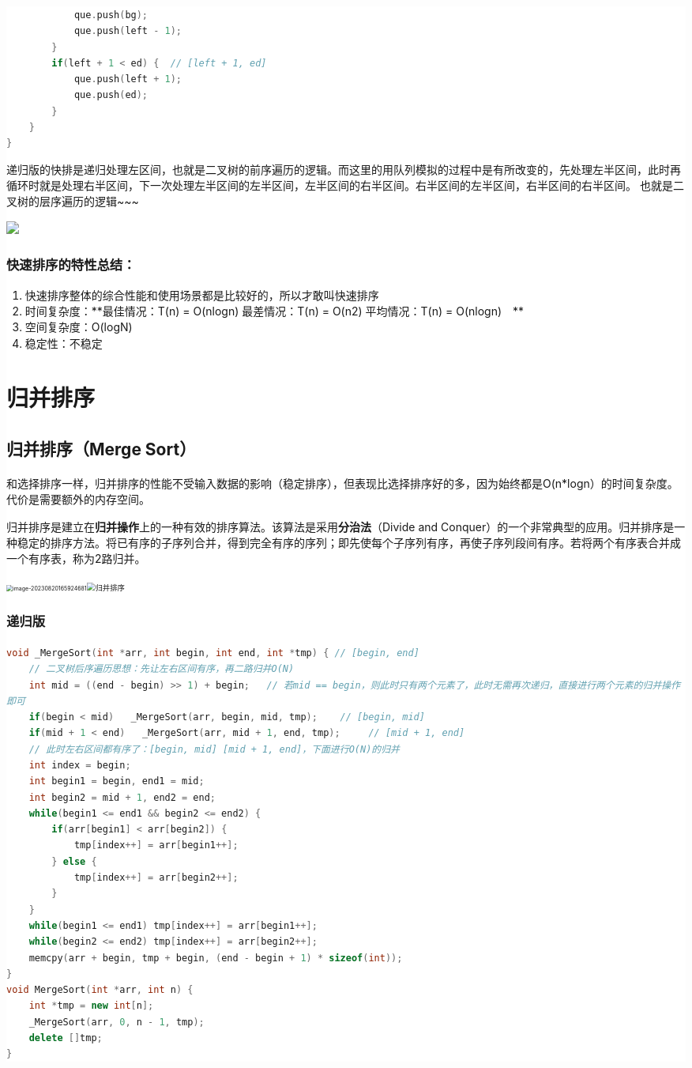 ```C++
            que.push(bg);
            que.push(left - 1);
        }
        if(left + 1 < ed) {  // [left + 1, ed]
            que.push(left + 1);
            que.push(ed);
        }
    }
}
```

递归版的快排是递归处理左区间，也就是二叉树的前序遍历的逻辑。而这里的用队列模拟的过程中是有所改变的，先处理左半区间，此时再循环时就是处理右半区间，下一次处理左半区间的左半区间，左半区间的右半区间。右半区间的左半区间，右半区间的右半区间。
也就是二叉树的层序遍历的逻辑~~~

![](https://cdn.jsdelivr.net/gh/DaysOfExperience/blogImage@main/img/image-20230820155159359.png)

### 快速排序的特性总结：

1. 快速排序整体的综合性能和使用场景都是比较好的，所以才敢叫快速排序
1. 时间复杂度：**最佳情况：T(n) = O(nlogn) 最差情况：T(n) = O(n2) 平均情况：T(n) = O(nlogn)　**
1. 空间复杂度：O(logN)
1. 稳定性：不稳定

# 归并排序

## 归并排序（Merge Sort）

和选择排序一样，归并排序的性能不受输入数据的影响（稳定排序），但表现比选择排序好的多，因为始终都是O(n*logn）的时间复杂度。代价是需要额外的内存空间。

归并排序是建立在**归并操作**上的一种有效的排序算法。该算法是采用**分治法**（Divide and Conquer）的一个非常典型的应用。归并排序是一种稳定的排序方法。将已有序的子序列合并，得到完全有序的序列；即先使每个子序列有序，再使子序列段间有序。若将两个有序表合并成一个有序表，称为2路归并。

<img src="C:\Users\yangzilong\AppData\Roaming\Typora\typora-user-images\image-20230820165924681.png" alt="image-20230820165924681" style="zoom: 50%;" /><img src="https://cdn.jsdelivr.net/gh/DaysOfExperience/blogImage@main/img/%E5%BD%92%E5%B9%B6%E6%8E%92%E5%BA%8F.gif" alt="归并排序" style="zoom:67%;" />

### 递归版

```C++
void _MergeSort(int *arr, int begin, int end, int *tmp) { // [begin, end]
    // 二叉树后序遍历思想：先让左右区间有序，再二路归并O(N)
    int mid = ((end - begin) >> 1) + begin;   // 若mid == begin，则此时只有两个元素了，此时无需再次递归，直接进行两个元素的归并操作即可
    if(begin < mid)   _MergeSort(arr, begin, mid, tmp);    // [begin, mid]
    if(mid + 1 < end)   _MergeSort(arr, mid + 1, end, tmp);     // [mid + 1, end]
    // 此时左右区间都有序了：[begin, mid] [mid + 1, end]，下面进行O(N)的归并
    int index = begin;
    int begin1 = begin, end1 = mid;
    int begin2 = mid + 1, end2 = end;
    while(begin1 <= end1 && begin2 <= end2) {
        if(arr[begin1] < arr[begin2]) {
            tmp[index++] = arr[begin1++];
        } else {
            tmp[index++] = arr[begin2++];
        }
    }
    while(begin1 <= end1) tmp[index++] = arr[begin1++];
    while(begin2 <= end2) tmp[index++] = arr[begin2++];
    memcpy(arr + begin, tmp + begin, (end - begin + 1) * sizeof(int));
}
void MergeSort(int *arr, int n) {
    int *tmp = new int[n];
    _MergeSort(arr, 0, n - 1, tmp);
    delete []tmp;
}
```